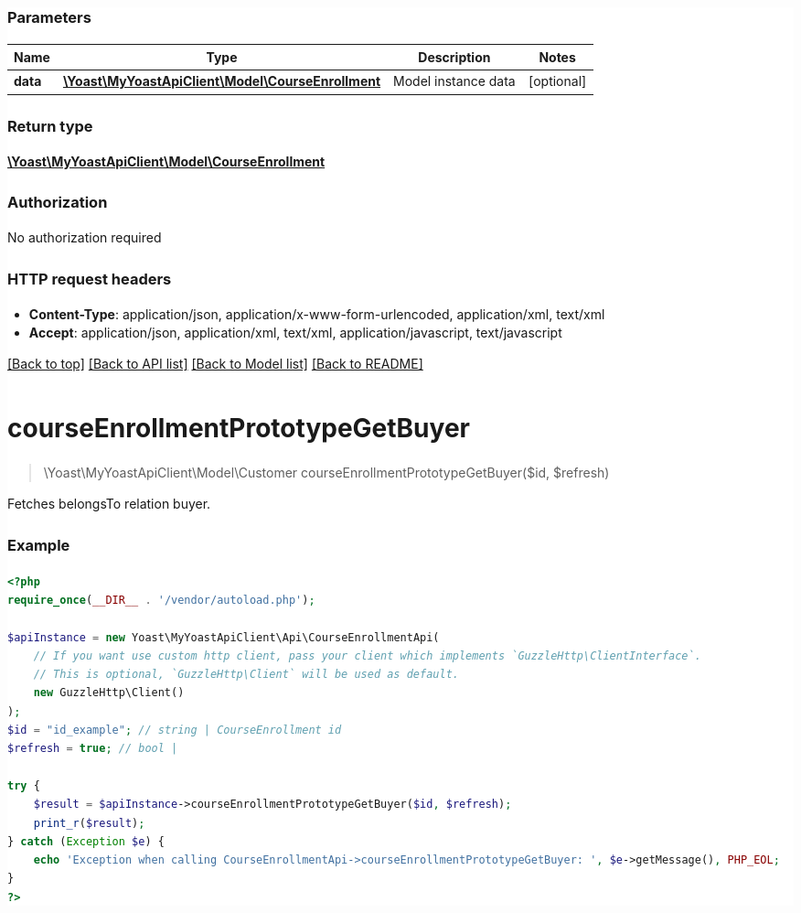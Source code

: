 ### Parameters

Name | Type | Description  | Notes
------------- | ------------- | ------------- | -------------
 **data** | [**\Yoast\MyYoastApiClient\Model\CourseEnrollment**](../Model/CourseEnrollment.md)| Model instance data | [optional]

### Return type

[**\Yoast\MyYoastApiClient\Model\CourseEnrollment**](../Model/CourseEnrollment.md)

### Authorization

No authorization required

### HTTP request headers

 - **Content-Type**: application/json, application/x-www-form-urlencoded, application/xml, text/xml
 - **Accept**: application/json, application/xml, text/xml, application/javascript, text/javascript

[[Back to top]](#) [[Back to API list]](../../README.md#documentation-for-api-endpoints) [[Back to Model list]](../../README.md#documentation-for-models) [[Back to README]](../../README.md)

# **courseEnrollmentPrototypeGetBuyer**
> \Yoast\MyYoastApiClient\Model\Customer courseEnrollmentPrototypeGetBuyer($id, $refresh)

Fetches belongsTo relation buyer.

### Example
```php
<?php
require_once(__DIR__ . '/vendor/autoload.php');

$apiInstance = new Yoast\MyYoastApiClient\Api\CourseEnrollmentApi(
    // If you want use custom http client, pass your client which implements `GuzzleHttp\ClientInterface`.
    // This is optional, `GuzzleHttp\Client` will be used as default.
    new GuzzleHttp\Client()
);
$id = "id_example"; // string | CourseEnrollment id
$refresh = true; // bool | 

try {
    $result = $apiInstance->courseEnrollmentPrototypeGetBuyer($id, $refresh);
    print_r($result);
} catch (Exception $e) {
    echo 'Exception when calling CourseEnrollmentApi->courseEnrollmentPrototypeGetBuyer: ', $e->getMessage(), PHP_EOL;
}
?>
```
